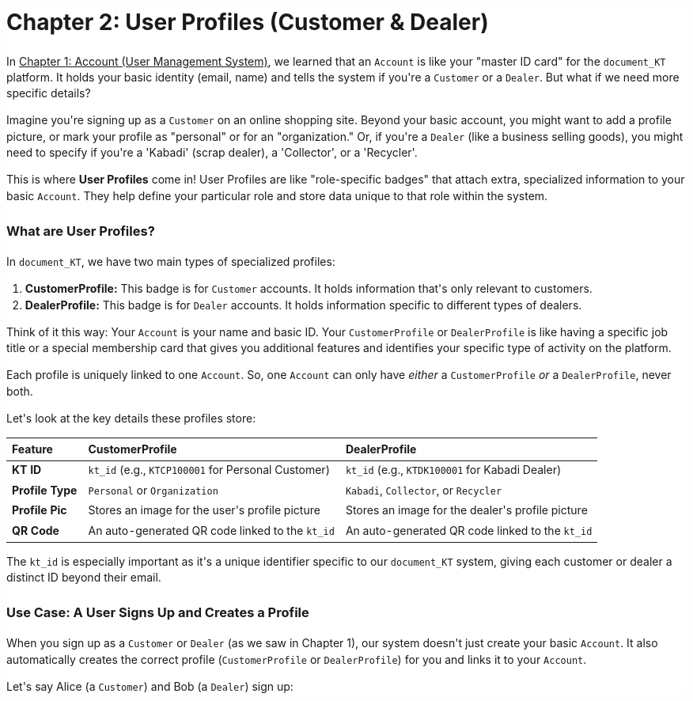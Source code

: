
# Chapter 2: User Profiles (Customer & Dealer)

In [Chapter 1: Account (User Management System)](01_account__user_management_system__.md), we learned that an `Account` is like your "master ID card" for the `document_KT` platform. It holds your basic identity (email, name) and tells the system if you're a `Customer` or a `Dealer`. But what if we need more specific details?

Imagine you're signing up as a `Customer` on an online shopping site. Beyond your basic account, you might want to add a profile picture, or mark your profile as "personal" or for an "organization." Or, if you're a `Dealer` (like a business selling goods), you might need to specify if you're a 'Kabadi' (scrap dealer), a 'Collector', or a 'Recycler'.

This is where **User Profiles** come in! User Profiles are like "role-specific badges" that attach extra, specialized information to your basic `Account`. They help define your particular role and store data unique to that role within the system.

### What are User Profiles?

In `document_KT`, we have two main types of specialized profiles:

1.  **CustomerProfile:** This badge is for `Customer` accounts. It holds information that's only relevant to customers.
2.  **DealerProfile:** This badge is for `Dealer` accounts. It holds information specific to different types of dealers.

Think of it this way: Your `Account` is your name and basic ID. Your `CustomerProfile` or `DealerProfile` is like having a specific job title or a special membership card that gives you additional features and identifies your specific type of activity on the platform.

Each profile is uniquely linked to one `Account`. So, one `Account` can only have *either* a `CustomerProfile` *or* a `DealerProfile`, never both.

Let's look at the key details these profiles store:

| Feature      | CustomerProfile                                      | DealerProfile                                      |
| :----------- | :--------------------------------------------------- | :------------------------------------------------- |
| **KT ID**    | `kt_id` (e.g., `KTCP100001` for Personal Customer) | `kt_id` (e.g., `KTDK100001` for Kabadi Dealer)     |
| **Profile Type** | `Personal` or `Organization`                         | `Kabadi`, `Collector`, or `Recycler`               |
| **Profile Pic**| Stores an image for the user's profile picture       | Stores an image for the dealer's profile picture   |
| **QR Code**  | An auto-generated QR code linked to the `kt_id`      | An auto-generated QR code linked to the `kt_id`    |

The `kt_id` is especially important as it's a unique identifier specific to our `document_KT` system, giving each customer or dealer a distinct ID beyond their email.

### Use Case: A User Signs Up and Creates a Profile

When you sign up as a `Customer` or `Dealer` (as we saw in Chapter 1), our system doesn't just create your basic `Account`. It also automatically creates the correct profile (`CustomerProfile` or `DealerProfile`) for you and links it to your `Account`.

Let's say Alice (a `Customer`) and Bob (a `Dealer`) sign up:
